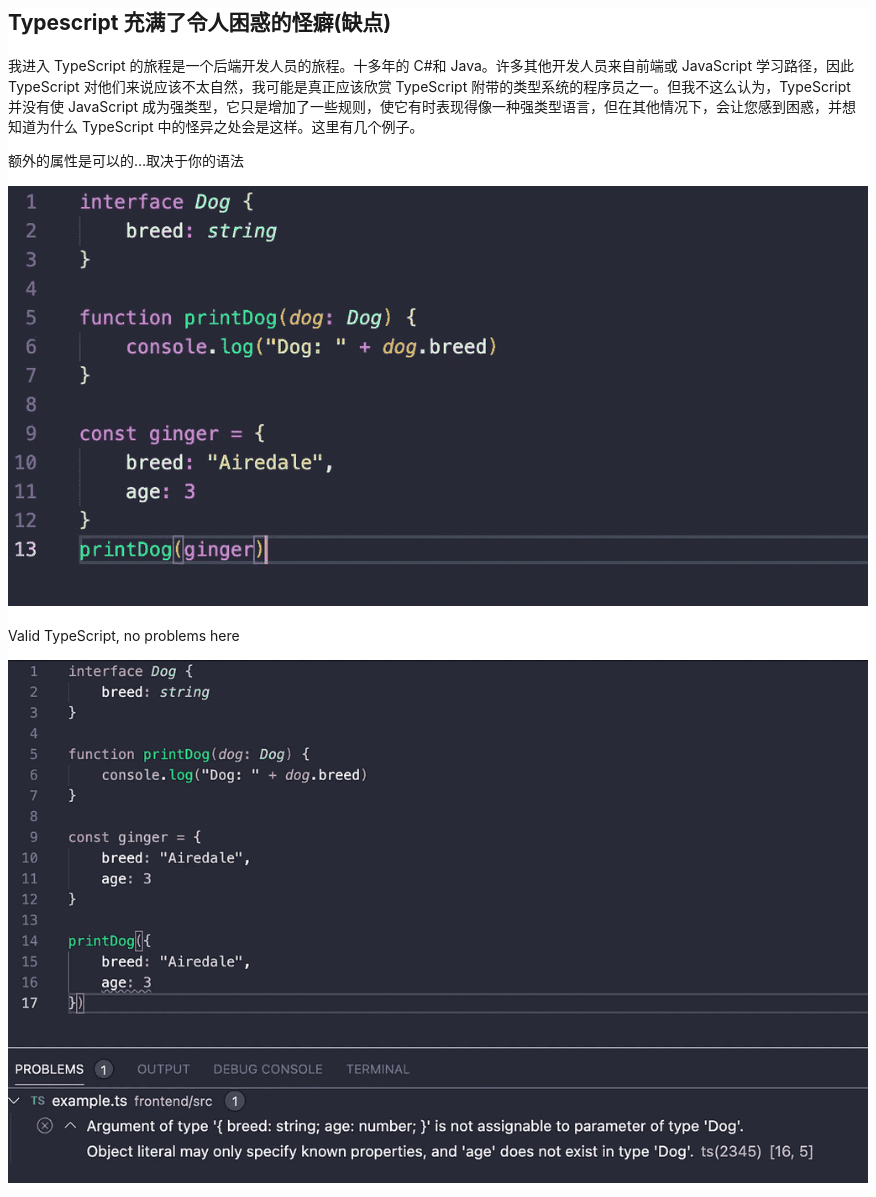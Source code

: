 ## **Typescript 充满了令人困惑的怪癖(缺点)**

我进入 TypeScript 的旅程是一个后端开发人员的旅程。十多年的 C#和 Java。许多其他开发人员来自前端或 JavaScript 学习路径，因此 TypeScript 对他们来说应该不太自然，我可能是真正应该欣赏 TypeScript 附带的类型系统的程序员之一。但我不这么认为，TypeScript 并没有使 JavaScript 成为强类型，它只是增加了一些规则，使它有时表现得像一种强类型语言，但在其他情况下，会让您感到困惑，并想知道为什么 TypeScript 中的怪异之处会是这样。这里有几个例子。

额外的属性是可以的…取决于你的语法

![](img/66fdf38cf76693c9864659ed1f42ffd7.png)

Valid TypeScript, no problems here

![](img/77e193d142a5e6f80cc527f808e20995.png)
